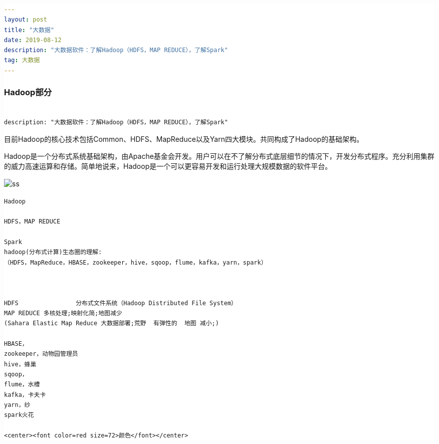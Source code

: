 ```yaml
---
layout: post
title: "大数据"
date: 2019-08-12 
description: "大数据软件：了解Hadoop（HDFS，MAP REDUCE），了解Spark"
tag: 大数据
---
```








### Hadoop部分

```

description: "大数据软件：了解Hadoop（HDFS，MAP REDUCE），了解Spark"
```

目前Hadoop的核心技术包括Common、HDFS、MapReduce以及Yarn四大模块。共同构成了Hadoop的基础架构。

Hadoop是一个分布式系统基础架构，由Apache基金会开发。用户可以在不了解分布式底层细节的情况下，开发分布式程序。充分利用集群的威力高速运算和存储。简单地说来，Hadoop是一个可以更容易开发和运行处理大规模数据的软件平台。

![ss](http://cqwjfck.blog.chinaunix.net/attachment/201310/30/22312037_1383144326wtS8.png)

```
Hadoop

HDFS，MAP REDUCE

Spark
hadoop(分布式计算)生态圈的理解:
（HDFS，MapReduce，HBASE，zookeeper，hive，sqoop，flume，kafka，yarn，spark）



HDFS				分布式文件系统（Hadoop Distributed File System）
MAP REDUCE 多核处理;映射化简;地图减少
(Sahara Elastic Map Reduce 大数据部署;荒野  有弹性的  地图 减小;)

HBASE，
zookeeper，动物园管理员
hive，蜂巢
sqoop，
flume，水槽
kafka，卡夫卡
yarn，纱
spark火花

<center><font color=red size=72>颜色</font></center>

```

